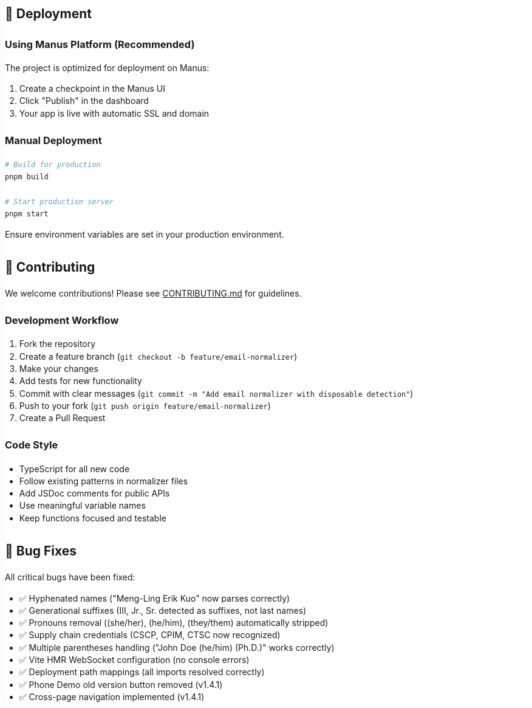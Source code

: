 ## 🚢 Deployment

### Using Manus Platform (Recommended)

The project is optimized for deployment on Manus:

1. Create a checkpoint in the Manus UI
2. Click "Publish" in the dashboard
3. Your app is live with automatic SSL and domain

### Manual Deployment

```bash
# Build for production
pnpm build

# Start production server
pnpm start
```

Ensure environment variables are set in your production environment.

## 📝 Contributing

We welcome contributions! Please see [CONTRIBUTING.md](CONTRIBUTING.md) for guidelines.

### Development Workflow

1. Fork the repository
2. Create a feature branch (`git checkout -b feature/email-normalizer`)
3. Make your changes
4. Add tests for new functionality
5. Commit with clear messages (`git commit -m "Add email normalizer with disposable detection"`)
6. Push to your fork (`git push origin feature/email-normalizer`)
7. Create a Pull Request

### Code Style

- TypeScript for all new code
- Follow existing patterns in normalizer files
- Add JSDoc comments for public APIs
- Use meaningful variable names
- Keep functions focused and testable

## 🐛 Bug Fixes

All critical bugs have been fixed:

- ✅ Hyphenated names ("Meng-Ling Erik Kuo" now parses correctly)
- ✅ Generational suffixes (III, Jr., Sr. detected as suffixes, not last names)
- ✅ Pronouns removal ((she/her), (he/him), (they/them) automatically stripped)
- ✅ Supply chain credentials (CSCP, CPIM, CTSC now recognized)
- ✅ Multiple parentheses handling ("John Doe (he/him) (Ph.D.)" works correctly)
- ✅ Vite HMR WebSocket configuration (no console errors)
- ✅ Deployment path mappings (all imports resolved correctly)
- ✅ Phone Demo old version button removed (v1.4.1)
- ✅ Cross-page navigation implemented (v1.4.1)
